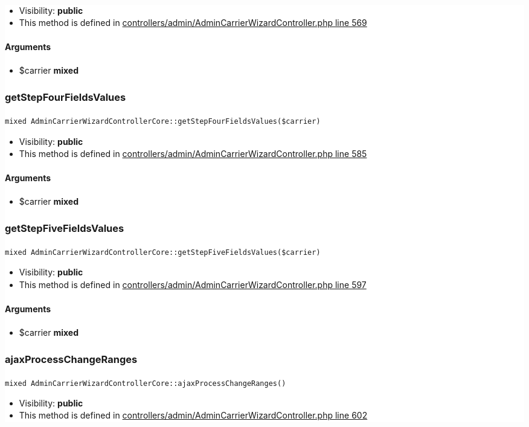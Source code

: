 

* Visibility: **public**
* This method is defined in [controllers/admin/AdminCarrierWizardController.php line 569](https://github.com/PrestaShop/PrestaShop/blob/1.6.1.1/controllers/admin/AdminCarrierWizardController.php#L569)


#### Arguments
* $carrier **mixed**



### <a name="method-getStepFourFieldsValues"></a>getStepFourFieldsValues

    mixed AdminCarrierWizardControllerCore::getStepFourFieldsValues($carrier)





* Visibility: **public**
* This method is defined in [controllers/admin/AdminCarrierWizardController.php line 585](https://github.com/PrestaShop/PrestaShop/blob/1.6.1.1/controllers/admin/AdminCarrierWizardController.php#L585)


#### Arguments
* $carrier **mixed**



### <a name="method-getStepFiveFieldsValues"></a>getStepFiveFieldsValues

    mixed AdminCarrierWizardControllerCore::getStepFiveFieldsValues($carrier)





* Visibility: **public**
* This method is defined in [controllers/admin/AdminCarrierWizardController.php line 597](https://github.com/PrestaShop/PrestaShop/blob/1.6.1.1/controllers/admin/AdminCarrierWizardController.php#L597)


#### Arguments
* $carrier **mixed**



### <a name="method-ajaxProcessChangeRanges"></a>ajaxProcessChangeRanges

    mixed AdminCarrierWizardControllerCore::ajaxProcessChangeRanges()





* Visibility: **public**
* This method is defined in [controllers/admin/AdminCarrierWizardController.php line 602](https://github.com/PrestaShop/PrestaShop/blob/1.6.1.1/controllers/admin/AdminCarrierWizardController.php#L602)
